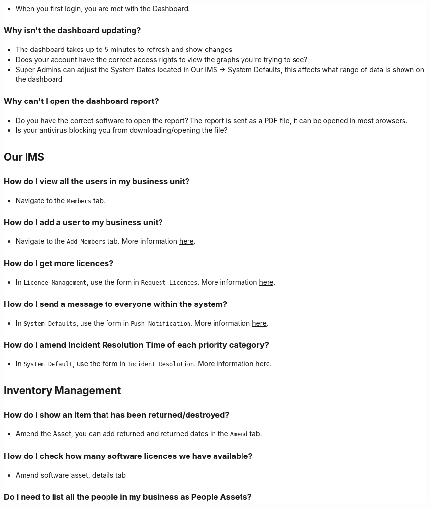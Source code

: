 - When you first login, you are met with the [Dashboard][].

### Why isn't the dashboard updating?

- The dashboard takes up to 5 minutes to refresh and show changes
- Does your account have the correct access rights to view the graphs you're trying to see?
- Super Admins can adjust the System Dates located in Our IMS -> System Defaults, this affects what range of data is shown on the dashboard

### Why can't I open the dashboard report?

- Do you have the correct software to open the report? The report is sent as a PDF file, it can be opened in most browsers.
- Is your antivirus blocking you from downloading/opening the file?

## Our IMS

### How do I view all the users in my business unit?

 - Navigate to the `Members` tab.

### How do I add a user to my business unit?

- Navigate to the `Add Members` tab. More information [here][UserBU].

### How do I get more licences?

- In `Licence Management`, use the form in `Request Licences`. More information [here][Licences].

### How do I send a message to everyone within the system?

- In `System Defaults`, use the form in `Push Notification`. More information [here][PushNotif].

### How do I amend Incident Resolution Time of each priority category?

- In `System Default`, use the form in `Incident Resolution`. More information [here][IncResTime].

## Inventory Management

### How do I show an item that has been returned/destroyed?

- Amend the Asset, you can add returned and returned dates in the `Amend` tab.

### How do I check how many software licences we have available?

- Amend software asset, details tab

### Do I need to list all the people in my business as People Assets?


[ResetPassword]: ./General%20Information/new_user#changing-your-password
[RiskEscalate]: ./General%20Information/Modules/Risk%20Management/adding_risks#escalating-a-risk
[IncEscalate]: ./General%20Information/Modules/Incident%20Management/incident_management#escalating-an-incident
[IncResTime]: ./General%20Information/Modules/Our%20IMS/our_ims#incident-resolution
[CalEvent]: ./General%20Information/Modules/Calendar/add_calendar#adding-an-event
[TaskCompelete]: ./General%20Information/Modules/Task%20Manager/add_task#modifying-a-task
[Supp]: ./General%20Information/Modules/Supplier%20Management/add_supplier
[SuppInc]: ./General%20Information/Modules/Supplier%20Management/add_supplier#modifying-a-supplier
[Reports]: ./General%20Information/Modules/CQC/Reports
[SG]: ./General%20Information/Modules/CQC/SG
[SE]: ./General%20Information/Modules/CQC/SE#adding-an-action-to-a-significant-event
[Concerns]: ./General%20Information/Modules/CQC/Whistleblowing
[Complaints]: ./General%20Information/Modules/CQC/Complaints
[CQC]: ./General%20Information/Modules/CQC/CQC
[OFIcreate]: ./General%20Information/Modules/Continual%20Improvement/add_ofi
[PushNotif]: ./General%20Information/Modules/Our%20IMS/our_ims#push-notifications
[Licences]: ./General%20Information/Modules/Our%20IMS/our_ims#request-requested
[UserBU]: ./intro#add-a-user-to-a-business-unit
[Dashboard]: ./General%20Information/Modules/dashboard
[Priority]: ./General%20Information/Modules/Incident%20Management/incident_management#raising-an-incident